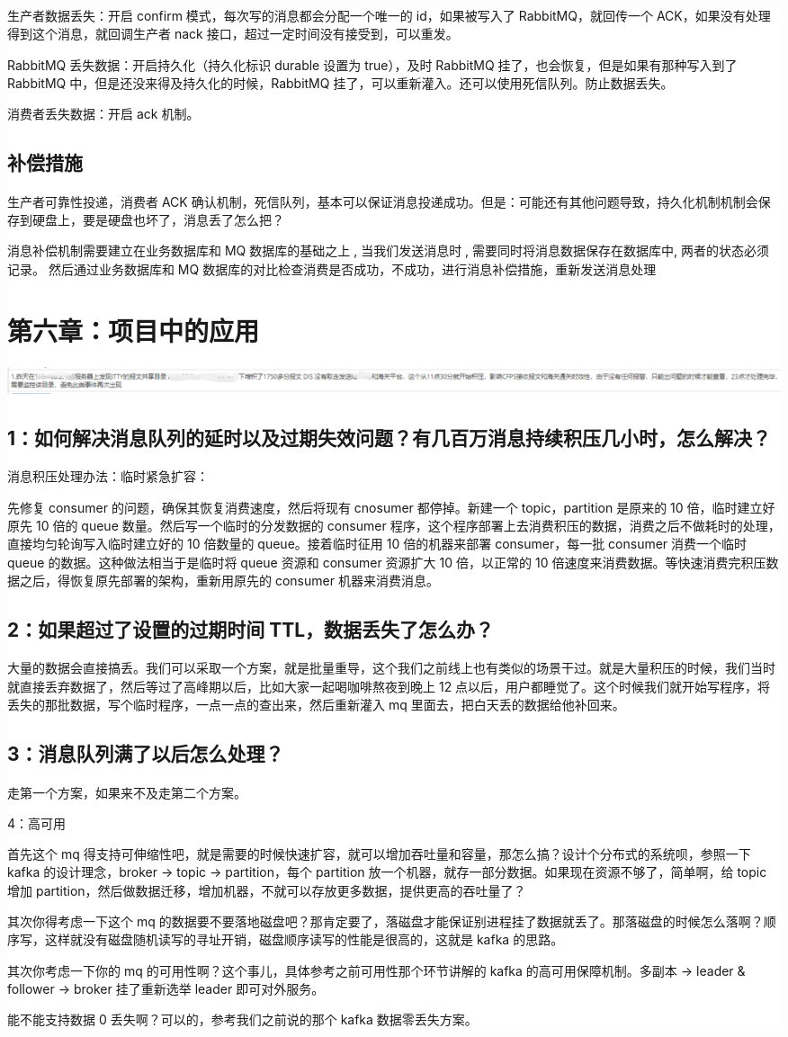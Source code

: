 生产者数据丢失：开启 confirm 模式，每次写的消息都会分配一个唯一的 id，如果被写入了 RabbitMQ，就回传一个 ACK，如果没有处理得到这个消息，就回调生产者 nack 接口，超过一定时间没有接受到，可以重发。

RabbitMQ 丢失数据：开启持久化（持久化标识 durable 设置为 true），及时 RabbitMQ 挂了，也会恢复，但是如果有那种写入到了 RabbitMQ 中，但是还没来得及持久化的时候，RabbitMQ 挂了，可以重新灌入。还可以使用死信队列。防止数据丢失。

消费者丢失数据：开启 ack 机制。

## 补偿措施

生产者可靠性投递，消费者 ACK 确认机制，死信队列，基本可以保证消息投递成功。但是：可能还有其他问题导致，持久化机制机制会保存到硬盘上，要是硬盘也坏了，消息丢了怎么把？

消息补偿机制需要建立在业务数据库和 MQ 数据库的基础之上 , 当我们发送消息时 , 需要同时将消息数据保存在数据库中, 两者的状态必须记录。 然后通过业务数据库和 MQ 数据库的对比检查消费是否成功，不成功，进行消息补偿措施，重新发送消息处理

# 第六章：项目中的应用

![image-20201218112212648](media/image-20201218112212648.png)

## 1：如何解决消息队列的延时以及过期失效问题？有几百万消息持续积压几小时，怎么解决？

消息积压处理办法：临时紧急扩容：

先修复 consumer 的问题，确保其恢复消费速度，然后将现有 cnosumer 都停掉。新建一个 topic，partition 是原来的 10 倍，临时建立好原先 10 倍的 queue 数量。然后写一个临时的分发数据的 consumer 程序，这个程序部署上去消费积压的数据，消费之后不做耗时的处理，直接均匀轮询写入临时建立好的 10 倍数量的 queue。接着临时征用 10 倍的机器来部署 consumer，每一批 consumer 消费一个临时 queue 的数据。这种做法相当于是临时将 queue 资源和 consumer 资源扩大 10 倍，以正常的 10 倍速度来消费数据。等快速消费完积压数据之后，得恢复原先部署的架构，重新用原先的 consumer 机器来消费消息。

## 2：如果超过了设置的过期时间 TTL，数据丢失了怎么办？

大量的数据会直接搞丢。我们可以采取一个方案，就是批量重导，这个我们之前线上也有类似的场景干过。就是大量积压的时候，我们当时就直接丢弃数据了，然后等过了高峰期以后，比如大家一起喝咖啡熬夜到晚上 12 点以后，用户都睡觉了。这个时候我们就开始写程序，将丢失的那批数据，写个临时程序，一点一点的查出来，然后重新灌入 mq 里面去，把白天丢的数据给他补回来。

## 3：消息队列满了以后怎么处理？

走第一个方案，如果来不及走第二个方案。

4：高可用

首先这个 mq 得支持可伸缩性吧，就是需要的时候快速扩容，就可以增加吞吐量和容量，那怎么搞？设计个分布式的系统呗，参照一下 kafka 的设计理念，broker -> topic -> partition，每个 partition 放一个机器，就存一部分数据。如果现在资源不够了，简单啊，给 topic 增加 partition，然后做数据迁移，增加机器，不就可以存放更多数据，提供更高的吞吐量了？

其次你得考虑一下这个 mq 的数据要不要落地磁盘吧？那肯定要了，落磁盘才能保证别进程挂了数据就丢了。那落磁盘的时候怎么落啊？顺序写，这样就没有磁盘随机读写的寻址开销，磁盘顺序读写的性能是很高的，这就是 kafka 的思路。

其次你考虑一下你的 mq 的可用性啊？这个事儿，具体参考之前可用性那个环节讲解的 kafka 的高可用保障机制。多副本 -> leader & follower -> broker 挂了重新选举 leader 即可对外服务。

能不能支持数据 0 丢失啊？可以的，参考我们之前说的那个 kafka 数据零丢失方案。
